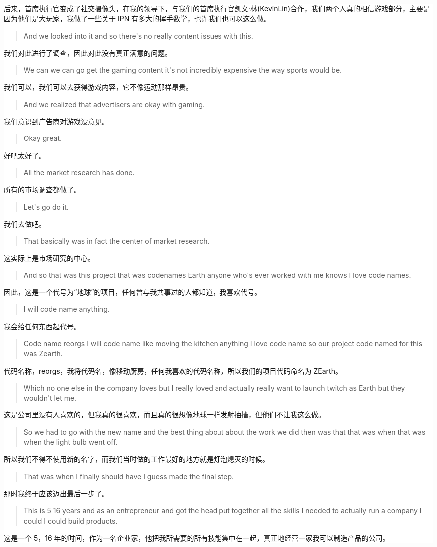 后来，首席执行官变成了社交摄像头，在我的领导下，与我们的首席执行官凯文·林(KevinLin)合作，我们两个人真的相信游戏部分，主要是因为他们是大玩家，我做了一些关于 IPN 有多大的挥手数学，也许我们也可以这么做。

> And we looked into it and so there\'s no really content issues with this.

我们对此进行了调查，因此对此没有真正满意的问题。

> We can we can go get the gaming content it\'s not incredibly expensive the way sports would be.

我们可以，我们可以去获得游戏内容，它不像运动那样昂贵。

> And we realized that advertisers are okay with gaming.

我们意识到广告商对游戏没意见。

> Okay great.

好吧太好了。

> All the market research has done.

所有的市场调查都做了。

> Let\'s go do it.

我们去做吧。

> That basically was in fact the center of market research.

这实际上是市场研究的中心。

> And so that was this project that was codenames Earth anyone who\'s ever worked with me knows I love code names.

因此，这是一个代号为“地球”的项目，任何曾与我共事过的人都知道，我喜欢代号。

> I will code name anything.

我会给任何东西起代号。

> Code name reorgs I will code name like moving the kitchen anything I love code name so our project code named for this was Zearth.

代码名称，reorgs，我将代码名，像移动厨房，任何我喜欢的代码名称，所以我们的项目代码命名为 ZEarth。

> Which no one else in the company loves but I really loved and actually really want to launch twitch as Earth but they wouldn\'t let me.

这是公司里没有人喜欢的，但我真的很喜欢，而且真的很想像地球一样发射抽搐，但他们不让我这么做。

> So we had to go with the new name and the best thing about about the work we did then was that that was when that was when the light bulb went off.

所以我们不得不使用新的名字，而我们当时做的工作最好的地方就是灯泡熄灭的时候。

> That was when I finally should have I guess made the final step.

那时我终于应该迈出最后一步了。

> This is 5 16 years and as an entrepreneur and got the head put together all the skills I needed to actually run a company I could I could build products.

这是一个 5，16 年的时间，作为一名企业家，他把我所需要的所有技能集中在一起，真正地经营一家我可以制造产品的公司。
